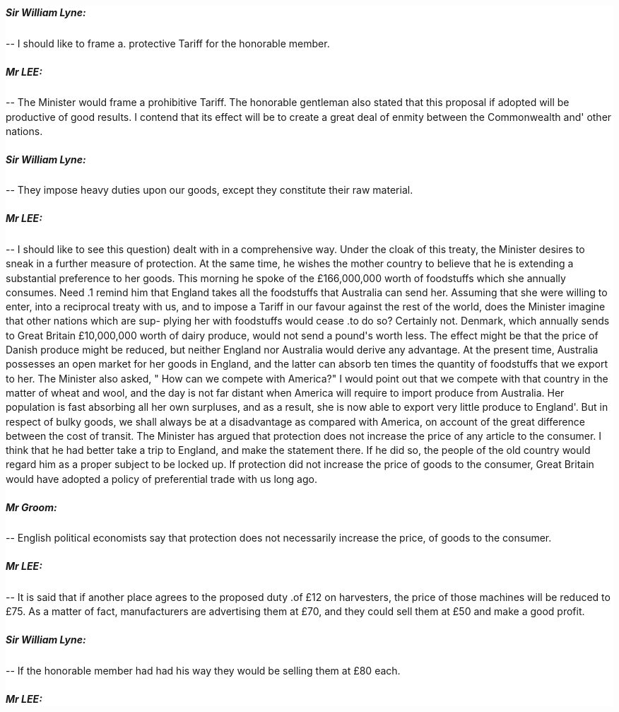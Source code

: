##### Sir William Lyne:

--  I should like to frame a. protective Tariff for the honorable member. 

##### Mr LEE:

-- The Minister would frame a prohibitive Tariff. The honorable gentleman also stated that this proposal if adopted will be productive of good results. I contend that its effect will be to create a great deal of enmity between the Commonwealth and' other nations. 

##### Sir William Lyne:

--  They impose heavy duties upon our goods, except they constitute their raw material. 

##### Mr LEE:

-- I should like to see this question) dealt with in a comprehensive way. Under the cloak of this treaty, the Minister desires to sneak in a further measure of protection. At the same time, he wishes the mother country to believe that he is extending a substantial preference to her goods. This morning he spoke of the £166,000,000 worth of foodstuffs which she annually consumes. Need  .1  remind him that England takes all the foodstuffs that Australia can send her. Assuming that she were willing to enter, into a reciprocal treaty with us, and to impose a Tariff in our favour against the rest of the world, does the Minister imagine that other nations which are sup-  plying her with foodstuffs would cease .to do so? Certainly not. Denmark, which annually sends to Great Britain £10,000,000 worth of dairy produce, would not send a pound's worth less. The effect might be that the price of Danish produce might be reduced, but neither England nor Australia would derive any advantage. At the present time, Australia possesses an open market for her goods in England, and the latter can absorb ten times the quantity of foodstuffs that we export to her. The Minister also asked, " How can we compete with America?" I would point out that we compete with that country in the matter of wheat and wool, and the day is not far distant when America will require to import produce from Australia. Her population is fast absorbing all her own surpluses, and as a result, she is now able to export very little produce to England'. But in respect of bulky goods, we shall always be at a disadvantage as compared with America, on account of the great difference between the cost of transit. The Minister has argued that protection does not increase the price of any article to the consumer. I think that he had better take a trip to England, and make the statement there. If he did so, the people of the old country would regard him as a proper subject to be locked up. If protection did not increase the price of goods to the consumer, Great Britain would have adopted a policy of preferential trade with us long ago. 

##### Mr Groom:

-- English political economists say that protection does not necessarily increase the price, of goods to the consumer. 

##### Mr LEE:

-- It is said that if another place agrees to the proposed duty .of £12 on harvesters, the price of those machines will be reduced to £75. As a matter of fact, manufacturers are advertising them at £70, and they could sell them at £50 and make a good profit. 

##### Sir William Lyne:

-- If the honorable member had had his way they would be selling them at £80 each. 

##### Mr LEE:
